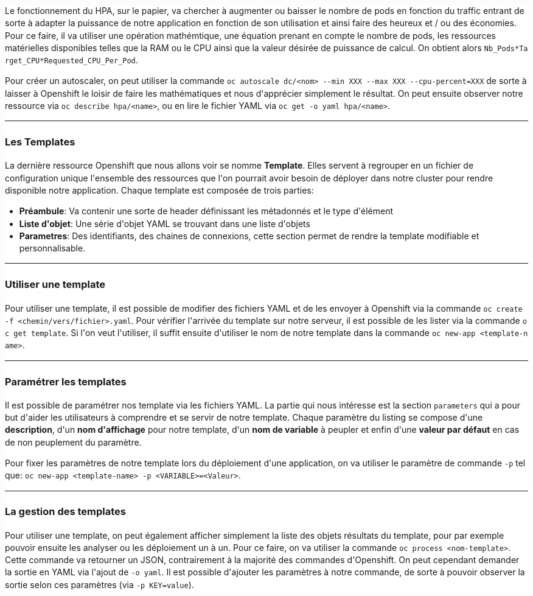 Le fonctionnement du HPA, sur le papier, va chercher à augmenter ou baisser le nombre de pods en fonction du traffic entrant de sorte à adapter la puissance de notre application en fonction de son utilisation et ainsi faire des heureux et / ou des économies. Pour ce faire, il va utiliser une opération mathémtique, une équation prenant en compte le nombre de pods, les ressources matérielles disponibles telles que la RAM ou le CPU ainsi que la valeur désirée de puissance de calcul. On obtient alors `Nb_Pods*Target_CPU*Requested_CPU_Per_Pod`.

Pour créer un autoscaler, on peut utiliser la commande `oc autoscale dc/<nom> --min XXX --max XXX --cpu-percent=XXX` de sorte à laisser à Openshift le loisir de faire les mathématiques et nous d'apprécier simplement le résultat. On peut ensuite observer notre ressource via `oc describe hpa/<name>`, ou en lire le fichier YAML via `oc get -o yaml hpa/<name>`.

---

### Les Templates

La dernière ressource Openshift que nous allons voir se nomme **Template**. Elles servent à regrouper en un fichier de configuration unique l'ensemble des ressources que l'on pourrait avoir besoin de déployer dans notre cluster pour rendre disponible notre application. Chaque template est composée de trois parties: 
- **Préambule**: Va contenir une sorte de header définissant les métadonnés et le type d'élément
- **Liste d'objet**: Une série d'objet YAML se trouvant dans une liste d'objets
- **Parametres**: Des identifiants, des chaines de connexions, cette section permet de rendre la template modifiable et personnalisable.

---

### Utiliser une template 

Pour utiliser une template, il est possible de modifier des fichiers YAML et de les envoyer à Openshift via la commande `oc create -f <chemin/vers/fichier>.yaml`. Pour vérifier l'arrivée du template sur notre serveur, il est possible de les lister via la commande `oc get template`. Si l'on veut l'utiliser, il suffit ensuite d'utiliser le nom de notre template dans la commande `oc new-app <template-name>`.

---

### Paramétrer les templates

Il est possible de paramétrer nos template via les fichiers YAML. La partie qui nous intéresse est la section `parameters` qui a pour but d'aider les utilisateurs à comprendre et se servir de notre template. Chaque paramètre du listing se compose d'une **description**, d'un **nom d'affichage** pour notre template, d'un **nom de variable** à peupler et enfin d'une **valeur par défaut** en cas de non peuplement du paramètre.

Pour fixer les paramètres de notre template lors du déploiement d'une application, on va utiliser le paramètre de commande `-p` tel que: `oc new-app <template-name> -p <VARIABLE>=<Valeur>`.

---

### La gestion des templates

Pour utiliser une template, on peut également afficher simplement la liste des objets résultats du template, pour par exemple pouvoir ensuite les analyser ou les déploiement un à un. Pour ce faire, on va utiliser la commande `oc process <nom-template>`. Cette commande va retourner un JSON, contrairement à la majorité des commandes d'Openshift. On peut cependant demander la sortie en YAML via l'ajout de `-o yaml`. Il est possible d'ajouter les paramètres à notre commande, de sorte à pouvoir observer la sortie selon ces paramètres (via `-p KEY=value`). 
